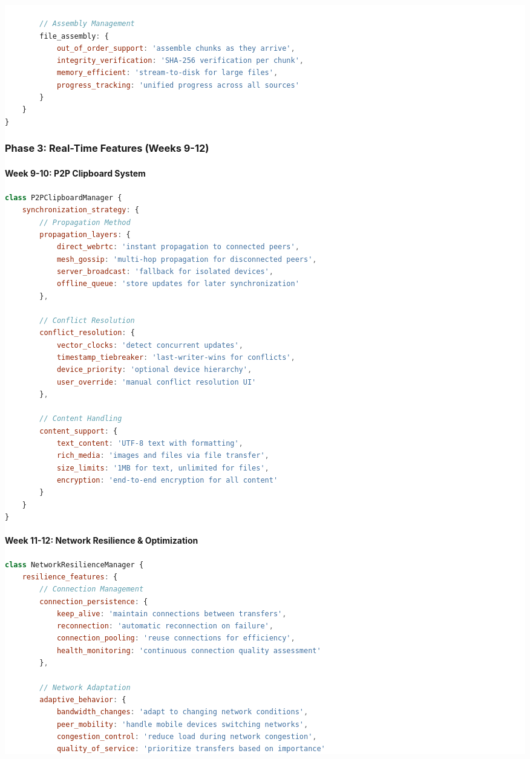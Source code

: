 ```javascript
        
        // Assembly Management
        file_assembly: {
            out_of_order_support: 'assemble chunks as they arrive',
            integrity_verification: 'SHA-256 verification per chunk',
            memory_efficient: 'stream-to-disk for large files',
            progress_tracking: 'unified progress across all sources'
        }
    }
}
```

### Phase 3: Real-Time Features (Weeks 9-12)

#### Week 9-10: P2P Clipboard System
```javascript
class P2PClipboardManager {
    synchronization_strategy: {
        // Propagation Method
        propagation_layers: {
            direct_webrtc: 'instant propagation to connected peers',
            mesh_gossip: 'multi-hop propagation for disconnected peers',
            server_broadcast: 'fallback for isolated devices',
            offline_queue: 'store updates for later synchronization'
        },
        
        // Conflict Resolution
        conflict_resolution: {
            vector_clocks: 'detect concurrent updates',
            timestamp_tiebreaker: 'last-writer-wins for conflicts',
            device_priority: 'optional device hierarchy',
            user_override: 'manual conflict resolution UI'
        },
        
        // Content Handling
        content_support: {
            text_content: 'UTF-8 text with formatting',
            rich_media: 'images and files via file transfer',
            size_limits: '1MB for text, unlimited for files',
            encryption: 'end-to-end encryption for all content'
        }
    }
}
```

#### Week 11-12: Network Resilience & Optimization
```javascript
class NetworkResilienceManager {
    resilience_features: {
        // Connection Management
        connection_persistence: {
            keep_alive: 'maintain connections between transfers',
            reconnection: 'automatic reconnection on failure',
            connection_pooling: 'reuse connections for efficiency',
            health_monitoring: 'continuous connection quality assessment'
        },
        
        // Network Adaptation
        adaptive_behavior: {
            bandwidth_changes: 'adapt to changing network conditions',
            peer_mobility: 'handle mobile devices switching networks',
            congestion_control: 'reduce load during network congestion',
            quality_of_service: 'prioritize transfers based on importance'
```